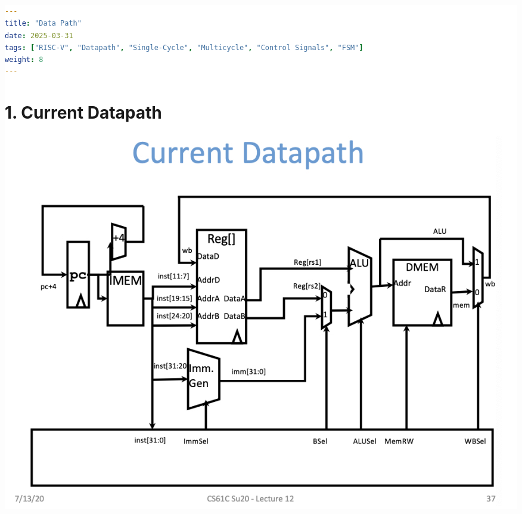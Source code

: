 ```yaml
---
title: "Data Path"
date: 2025-03-31
tags: ["RISC-V", "Datapath", "Single-Cycle", "Multicycle", "Control Signals", "FSM"]
weight: 8
---
```


# 1. Current Datapath
![alt text](image.png)